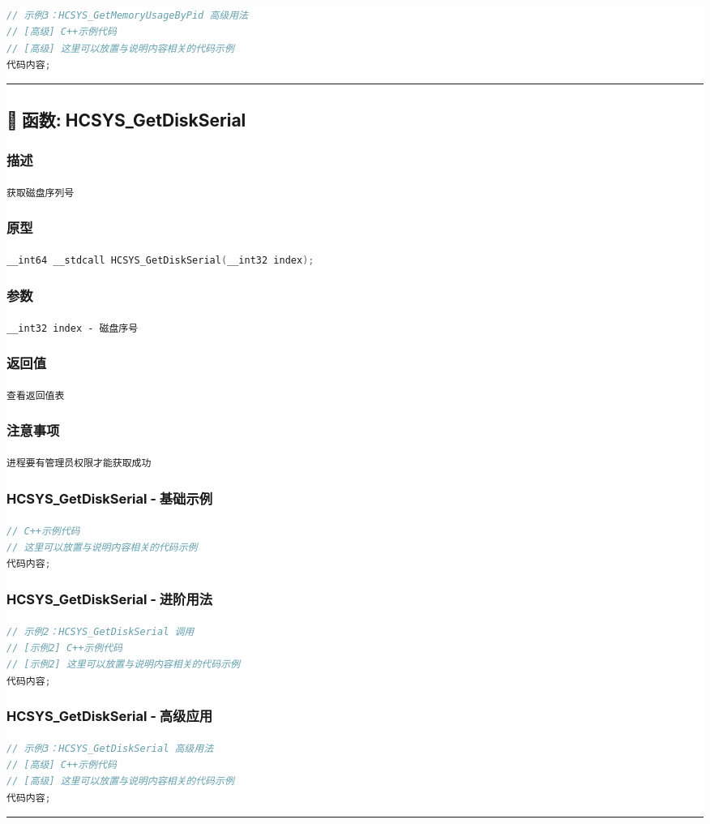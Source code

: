 ```cpp
// 示例3：HCSYS_GetMemoryUsageByPid 高级用法
// [高级] C++示例代码
// [高级] 这里可以放置与说明内容相关的代码示例
代码内容;
```

---
## 📌 函数: HCSYS_GetDiskSerial
### 描述
```
获取磁盘序列号
```
### 原型
```cpp
__int64 __stdcall HCSYS_GetDiskSerial(__int32 index);
```
### 参数
```
__int32 index - 磁盘序号
```
### 返回值
```
查看返回值表
```
### 注意事项
```
进程要有管理员权限才能获取成功
```
### HCSYS_GetDiskSerial - 基础示例
```cpp
// C++示例代码
// 这里可以放置与说明内容相关的代码示例
代码内容;
```
### HCSYS_GetDiskSerial - 进阶用法
```cpp
// 示例2：HCSYS_GetDiskSerial 调用
// [示例2] C++示例代码
// [示例2] 这里可以放置与说明内容相关的代码示例
代码内容;
```
### HCSYS_GetDiskSerial - 高级应用
```cpp
// 示例3：HCSYS_GetDiskSerial 高级用法
// [高级] C++示例代码
// [高级] 这里可以放置与说明内容相关的代码示例
代码内容;
```

---